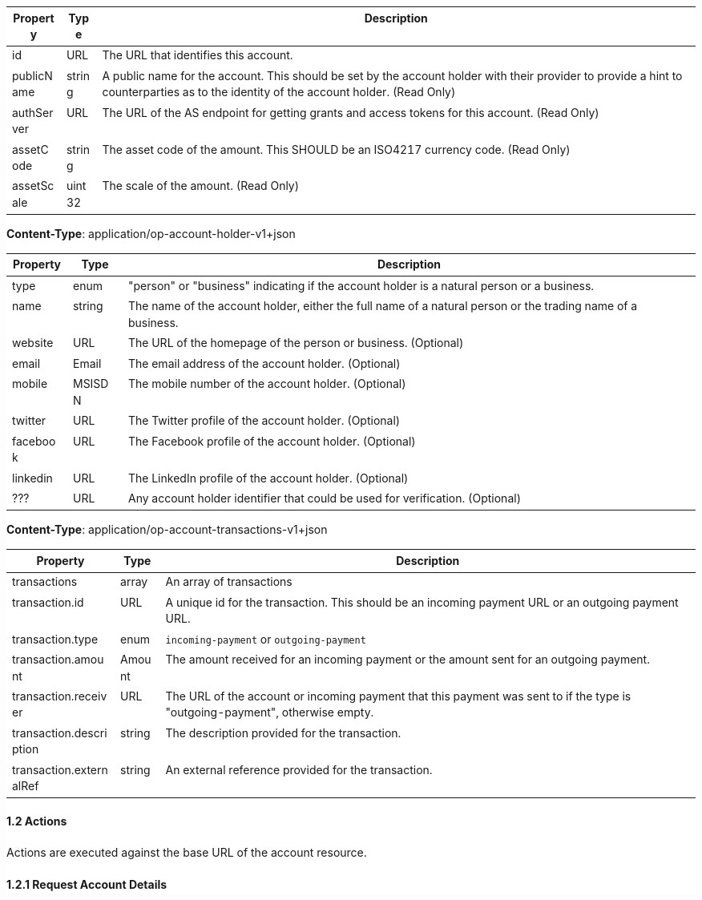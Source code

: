 | Property | Type | Description |
| -- | -- | --
| id | URL | The URL that identifies this account.
| publicName | string | A public name for the account. This should be set by the account holder with their provider to provide a hint to counterparties as to the identity of the account holder. (Read Only)
| authServer | URL | The URL of the AS endpoint for getting grants and access tokens for this account. (Read Only)
| assetCode | string | The asset code of the amount. This SHOULD be an ISO4217 currency code. (Read Only)
| assetScale | uint32 | The scale of the amount. (Read Only)

**Content-Type**: application/op-account-holder-v1+json

| Property | Type | Description |
| -- | -- | --
| type | enum | "person" or "business" indicating if the account holder is a natural person or a business.
| name | string | The name of the account holder, either the full name of a natural person or the trading name of a business.
| website | URL | The URL of the homepage of the person or business. (Optional)
| email | Email | The email address of the account holder. (Optional)
| mobile | MSISDN | The mobile number of the account holder. (Optional)
| twitter | URL | The Twitter profile of the account holder. (Optional)
| facebook | URL | The Facebook profile of the account holder. (Optional)
| linkedin | URL | The LinkedIn profile of the account holder. (Optional)
| ??? | URL | Any account holder identifier that could be used for verification. (Optional)

**Content-Type**: application/op-account-transactions-v1+json

| Property | Type | Description |
| -- | -- | --
| transactions | array | An array of transactions
| transaction.id | URL | A unique id for the transaction. This should be an incoming payment URL or an outgoing payment URL.
| transaction.type | enum | `incoming-payment` or `outgoing-payment`
| transaction.amount | Amount | The amount received for an incoming payment or the amount sent for an outgoing payment.
| transaction.receiver | URL | The URL of the account or incoming payment that this payment was sent to if the type is "outgoing-payment", otherwise empty.
| transaction.description | string | The description provided for the transaction.
| transaction.externalRef | string | An external reference provided for the transaction.

#### 1.2 Actions

Actions are executed against the base URL of the account resource.

#### 1.2.1 Request Account Details
